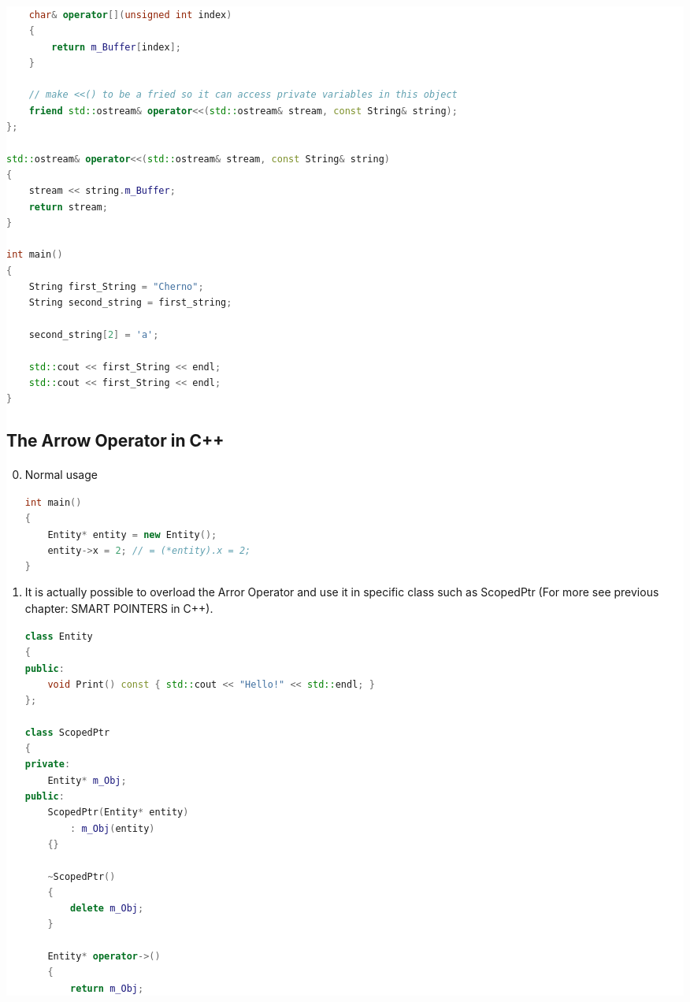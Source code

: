 ```C++
    char& operator[](unsigned int index)
    {
        return m_Buffer[index];
    }

    // make <<() to be a fried so it can access private variables in this object
    friend std::ostream& operator<<(std::ostream& stream, const String& string);
};

std::ostream& operator<<(std::ostream& stream, const String& string)
{
    stream << string.m_Buffer;
    return stream;
}

int main()
{
    String first_String = "Cherno";
    String second_string = first_string;
    
    second_string[2] = 'a';

    std::cout << first_String << endl;
    std::cout << first_String << endl;
}
``` 

## The Arrow Operator in C++

0. Normal usage
   ```C++
   int main()
   {
       Entity* entity = new Entity();
       entity->x = 2; // = (*entity).x = 2;
   }
   ```
1. It is actually possible to overload the Arror Operator and use it in specific class such as ScopedPtr (For more see previous chapter: SMART POINTERS in C++).
   ```C++
   class Entity
   {
   public:
       void Print() const { std::cout << "Hello!" << std::endl; }
   };

   class ScopedPtr
   {
   private:
       Entity* m_Obj;
   public:
       ScopedPtr(Entity* entity)
           : m_Obj(entity)
       {}

       ~ScopedPtr()
       {
           delete m_Obj;
       }

       Entity* operator->()
       {
           return m_Obj;
   ```